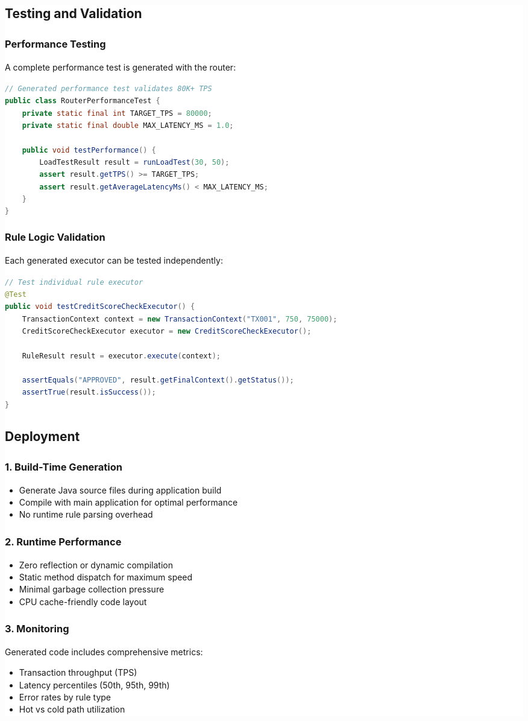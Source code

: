 ## Testing and Validation

### Performance Testing
A complete performance test is generated with the router:

```java
// Generated performance test validates 80K+ TPS
public class RouterPerformanceTest {
    private static final int TARGET_TPS = 80000;
    private static final double MAX_LATENCY_MS = 1.0;

    public void testPerformance() {
        LoadTestResult result = runLoadTest(30, 50);
        assert result.getTPS() >= TARGET_TPS;
        assert result.getAverageLatencyMs() < MAX_LATENCY_MS;
    }
}
```

### Rule Logic Validation
Each generated executor can be tested independently:

```java
// Test individual rule executor
@Test
public void testCreditScoreCheckExecutor() {
    TransactionContext context = new TransactionContext("TX001", 750, 75000);
    CreditScoreCheckExecutor executor = new CreditScoreCheckExecutor();

    RuleResult result = executor.execute(context);

    assertEquals("APPROVED", result.getFinalContext().getStatus());
    assertTrue(result.isSuccess());
}
```

## Deployment

### 1. Build-Time Generation
- Generate Java source files during application build
- Compile with main application for optimal performance
- No runtime rule parsing overhead

### 2. Runtime Performance
- Zero reflection or dynamic compilation
- Static method dispatch for maximum speed
- Minimal garbage collection pressure
- CPU cache-friendly code layout

### 3. Monitoring
Generated code includes comprehensive metrics:
- Transaction throughput (TPS)
- Latency percentiles (50th, 95th, 99th)
- Error rates by rule type
- Hot vs cold path utilization
